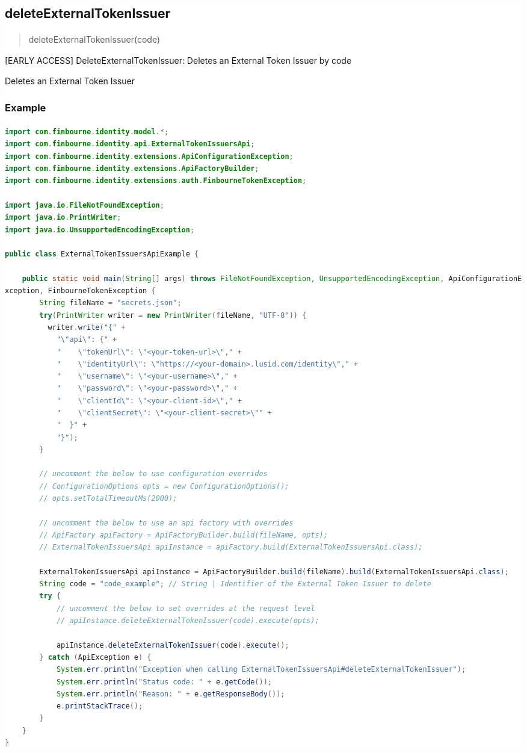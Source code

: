 
## deleteExternalTokenIssuer

> deleteExternalTokenIssuer(code)

[EARLY ACCESS] DeleteExternalTokenIssuer: Deletes an External Token Issuer by code

Deletes an External Token Issuer

### Example

```java
import com.finbourne.identity.model.*;
import com.finbourne.identity.api.ExternalTokenIssuersApi;
import com.finbourne.identity.extensions.ApiConfigurationException;
import com.finbourne.identity.extensions.ApiFactoryBuilder;
import com.finbourne.identity.extensions.auth.FinbourneTokenException;

import java.io.FileNotFoundException;
import java.io.PrintWriter;
import java.io.UnsupportedEncodingException;

public class ExternalTokenIssuersApiExample {

    public static void main(String[] args) throws FileNotFoundException, UnsupportedEncodingException, ApiConfigurationException, FinbourneTokenException {
        String fileName = "secrets.json";
        try(PrintWriter writer = new PrintWriter(fileName, "UTF-8")) {
          writer.write("{" +
            "\"api\": {" +
            "    \"tokenUrl\": \"<your-token-url>\"," +
            "    \"identityUrl\": \"https://<your-domain>.lusid.com/identity\"," +
            "    \"username\": \"<your-username>\"," +
            "    \"password\": \"<your-password>\"," +
            "    \"clientId\": \"<your-client-id>\"," +
            "    \"clientSecret\": \"<your-client-secret>\"" +
            "  }" +
            "}");
        }

        // uncomment the below to use configuration overrides
        // ConfigurationOptions opts = new ConfigurationOptions();
        // opts.setTotalTimeoutMs(2000);
        
        // uncomment the below to use an api factory with overrides
        // ApiFactory apiFactory = ApiFactoryBuilder.build(fileName, opts);
        // ExternalTokenIssuersApi apiInstance = apiFactory.build(ExternalTokenIssuersApi.class);

        ExternalTokenIssuersApi apiInstance = ApiFactoryBuilder.build(fileName).build(ExternalTokenIssuersApi.class);
        String code = "code_example"; // String | Identifier of the External Token Issuer to delete
        try {
            // uncomment the below to set overrides at the request level
            // apiInstance.deleteExternalTokenIssuer(code).execute(opts);

            apiInstance.deleteExternalTokenIssuer(code).execute();
        } catch (ApiException e) {
            System.err.println("Exception when calling ExternalTokenIssuersApi#deleteExternalTokenIssuer");
            System.err.println("Status code: " + e.getCode());
            System.err.println("Reason: " + e.getResponseBody());
            e.printStackTrace();
        }
    }
}
```